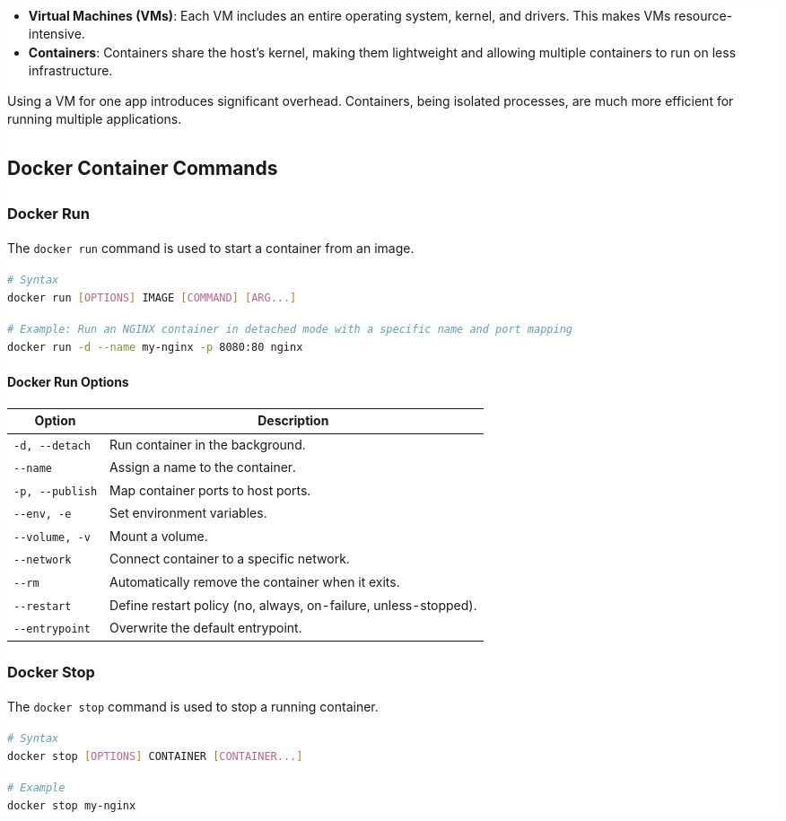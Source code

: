 - **Virtual Machines (VMs)**: Each VM includes an entire operating system, kernel, and drivers. This makes VMs resource-intensive.
- **Containers**: Containers share the host’s kernel, making them lightweight and allowing multiple containers to run on less infrastructure.

Using a VM for one app introduces significant overhead. Containers, being isolated processes, are much more efficient for running multiple applications.

## Docker Container Commands

### Docker Run

The `docker run` command is used to start a container from an image.

```bash
# Syntax
docker run [OPTIONS] IMAGE [COMMAND] [ARG...]
```

```bash
# Example: Run an NGINX container in detached mode with a specific name and port mapping
docker run -d --name my-nginx -p 8080:80 nginx

```

#### Docker Run Options

| Option          | Description                                                     |
| --------------- | --------------------------------------------------------------- |
| `-d, --detach`  | Run container in the background.                                |
| `--name`        | Assign a name to the container.                                 |
| `-p, --publish` | Map container ports to host ports.                              |
| `--env, -e`     | Set environment variables.                                      |
| `--volume, -v`  | Mount a volume.                                                 |
| `--network`     | Connect container to a specific network.                        |
| `--rm`          | Automatically remove the container when it exits.               |
| `--restart`     | Define restart policy (no, always, on-failure, unless-stopped). |
| `--entrypoint`  | Overwrite the default entrypoint.                               |

### Docker Stop

The `docker stop` command is used to stop a running container.

```bash
# Syntax
docker stop [OPTIONS] CONTAINER [CONTAINER...]
```

```bash
# Example
docker stop my-nginx
```
